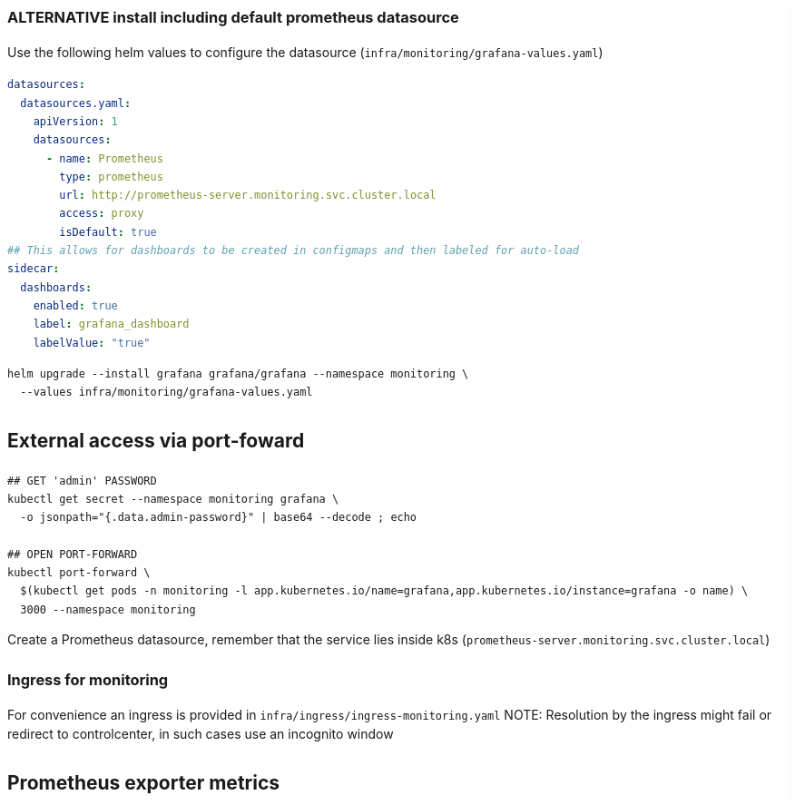 ### ALTERNATIVE install including default prometheus datasource

Use the following helm values to configure the datasource (`infra/monitoring/grafana-values.yaml`)

```yaml
datasources:
  datasources.yaml:
    apiVersion: 1
    datasources:
      - name: Prometheus
        type: prometheus
        url: http://prometheus-server.monitoring.svc.cluster.local
        access: proxy
        isDefault: true
## This allows for dashboards to be created in configmaps and then labeled for auto-load
sidecar:  
  dashboards:
    enabled: true
    label: grafana_dashboard
    labelValue: "true"
```

```shell
helm upgrade --install grafana grafana/grafana --namespace monitoring \
  --values infra/monitoring/grafana-values.yaml
```

## External access via port-foward

```shell
## GET 'admin' PASSWORD
kubectl get secret --namespace monitoring grafana \
  -o jsonpath="{.data.admin-password}" | base64 --decode ; echo

## OPEN PORT-FORWARD
kubectl port-forward \
  $(kubectl get pods -n monitoring -l app.kubernetes.io/name=grafana,app.kubernetes.io/instance=grafana -o name) \
  3000 --namespace monitoring
```

Create a Prometheus datasource, remember that the service lies inside k8s (`prometheus-server.monitoring.svc.cluster.local`)

### Ingress for monitoring

For convenience an ingress is provided in `infra/ingress/ingress-monitoring.yaml`
NOTE: Resolution by the ingress might fail or redirect to controlcenter, in such cases use an incognito window

## Prometheus exporter metrics
